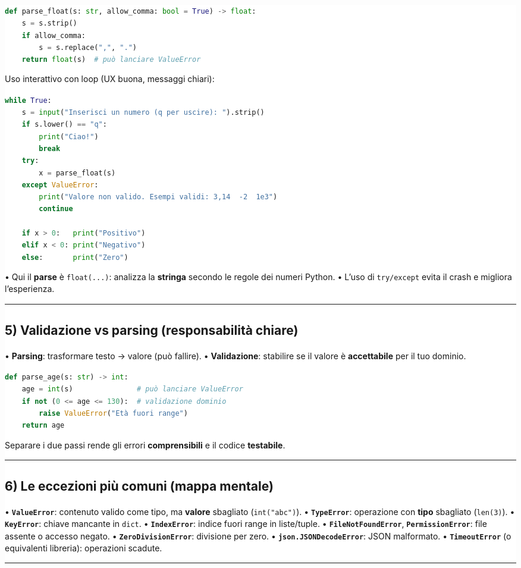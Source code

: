 ```python
def parse_float(s: str, allow_comma: bool = True) -> float:
    s = s.strip()
    if allow_comma:
        s = s.replace(",", ".")
    return float(s)  # può lanciare ValueError
```

Uso interattivo con loop (UX buona, messaggi chiari):

```python
while True:
    s = input("Inserisci un numero (q per uscire): ").strip()
    if s.lower() == "q":
        print("Ciao!")
        break
    try:
        x = parse_float(s)
    except ValueError:
        print("Valore non valido. Esempi validi: 3,14  -2  1e3")
        continue

    if x > 0:   print("Positivo")
    elif x < 0: print("Negativo")
    else:       print("Zero")
```

• Qui il **parse** è `float(...)`: analizza la **stringa** secondo le regole dei numeri Python.
• L’uso di `try/except` evita il crash e migliora l’esperienza.

---

<h2 id="5">5) Validazione vs parsing (responsabilità chiare)</h2>

• **Parsing**: trasformare testo → valore (può fallire).
• **Validazione**: stabilire se il valore è **accettabile** per il tuo dominio.

```python
def parse_age(s: str) -> int:
    age = int(s)               # può lanciare ValueError
    if not (0 <= age <= 130):  # validazione dominio
        raise ValueError("Età fuori range")
    return age
```

Separare i due passi rende gli errori **comprensibili** e il codice **testabile**.

---

<h2 id="6">6) Le eccezioni più comuni (mappa mentale)</h2>

• **`ValueError`**: contenuto valido come tipo, ma **valore** sbagliato (`int("abc")`).
• **`TypeError`**: operazione con **tipo** sbagliato (`len(3)`).
• **`KeyError`**: chiave mancante in `dict`.
• **`IndexError`**: indice fuori range in liste/tuple.
• **`FileNotFoundError`**, **`PermissionError`**: file assente o accesso negato.
• **`ZeroDivisionError`**: divisione per zero.
• **`json.JSONDecodeError`**: JSON malformato.
• **`TimeoutError`** (o equivalenti libreria): operazioni scadute.

---